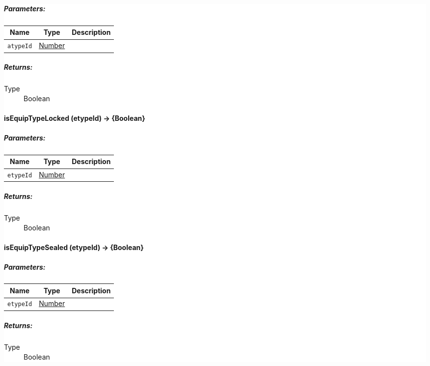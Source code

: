 ##### Parameters:

| Name | Type | Description |
| --- | --- | --- |
| `atypeId` | [Number](Number.html) |  |

<dl>
</dl>

##### Returns:

<dl>
                <dt> Type </dt>
                <dd>
                    <span>Boolean</span>
                </dd>
            </dl>

#### isEquipTypeLocked (etypeId) → {Boolean}

##### Parameters:

| Name | Type | Description |
| --- | --- | --- |
| `etypeId` | [Number](Number.html) |  |

<dl>
</dl>

##### Returns:

<dl>
                <dt> Type </dt>
                <dd>
                    <span>Boolean</span>
                </dd>
            </dl>

#### isEquipTypeSealed (etypeId) → {Boolean}

##### Parameters:

| Name | Type | Description |
| --- | --- | --- |
| `etypeId` | [Number](Number.html) |  |

<dl>
</dl>

##### Returns:

<dl>
                <dt> Type </dt>
                <dd>
                    <span>Boolean</span>
                </dd>
            </dl>
